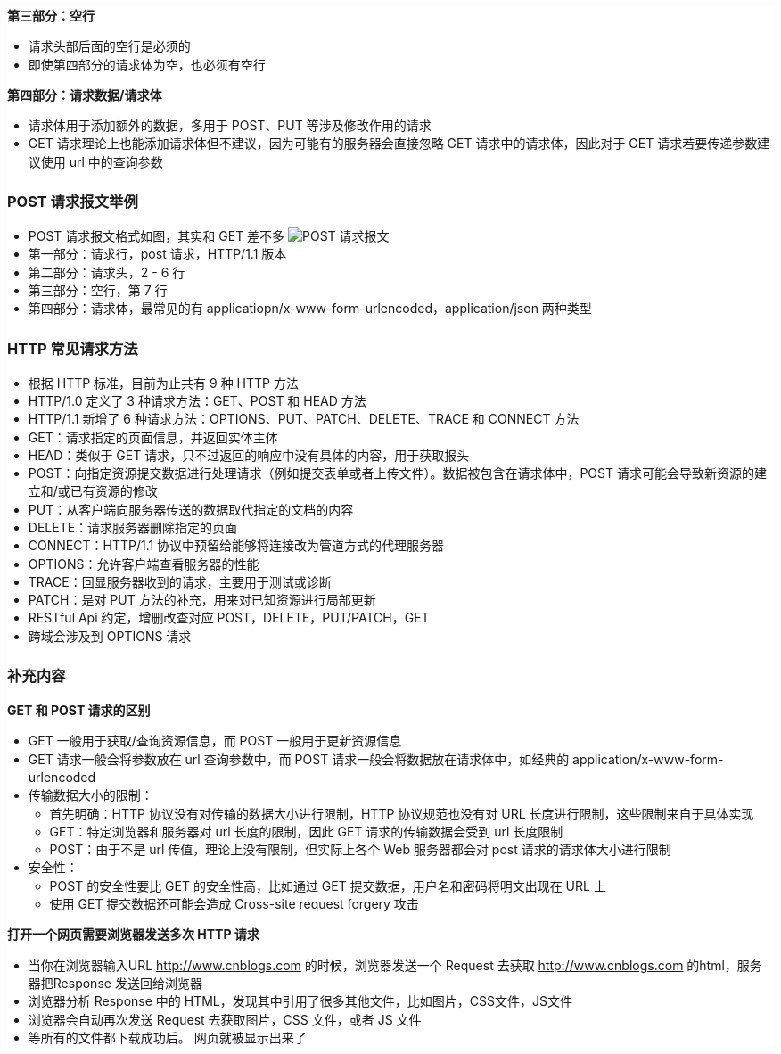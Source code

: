 **第三部分：空行**

- 请求头部后面的空行是必须的
- 即使第四部分的请求体为空，也必须有空行

**第四部分：请求数据/请求体**

- 请求体用于添加额外的数据，多用于 POST、PUT 等涉及修改作用的请求
- GET 请求理论上也能添加请求体但不建议，因为可能有的服务器会直接忽略 GET 请求中的请求体，因此对于 GET 请求若要传递参数建议使用 url 中的查询参数

### POST 请求报文举例

- POST 请求报文格式如图，其实和 GET 差不多 
![POST 请求报文](https://raw.githubusercontent.com/h428/img/master/note/00000025.jpg)
- 第一部分：请求行，post 请求，HTTP/1.1 版本
- 第二部分：请求头，2 - 6 行
- 第三部分：空行，第 7 行
- 第四部分：请求体，最常见的有 applicatiopn/x-www-form-urlencoded，application/json 两种类型

### HTTP 常见请求方法

- 根据 HTTP 标准，目前为止共有 9 种 HTTP 方法
- HTTP/1.0 定义了 3 种请求方法：GET、POST 和 HEAD 方法
- HTTP/1.1 新增了 6 种请求方法：OPTIONS、PUT、PATCH、DELETE、TRACE 和 CONNECT 方法
- GET：请求指定的页面信息，并返回实体主体
- HEAD：类似于 GET 请求，只不过返回的响应中没有具体的内容，用于获取报头
- POST：向指定资源提交数据进行处理请求（例如提交表单或者上传文件）。数据被包含在请求体中，POST 请求可能会导致新资源的建立和/或已有资源的修改
- PUT：从客户端向服务器传送的数据取代指定的文档的内容
- DELETE：请求服务器删除指定的页面
- CONNECT：HTTP/1.1 协议中预留给能够将连接改为管道方式的代理服务器
- OPTIONS：允许客户端查看服务器的性能
- TRACE：回显服务器收到的请求，主要用于测试或诊断
- PATCH：是对 PUT 方法的补充，用来对已知资源进行局部更新
- RESTful Api 约定，增删改查对应 POST，DELETE，PUT/PATCH，GET
- 跨域会涉及到 OPTIONS 请求

### 补充内容

**GET 和 POST 请求的区别**

- GET 一般用于获取/查询资源信息，而 POST 一般用于更新资源信息
- GET 请求一般会将参数放在 url 查询参数中，而 POST 请求一般会将数据放在请求体中，如经典的 application/x-www-form-urlencoded
- 传输数据大小的限制：
    - 首先明确：HTTP 协议没有对传输的数据大小进行限制，HTTP 协议规范也没有对 URL 长度进行限制，这些限制来自于具体实现
    - GET：特定浏览器和服务器对 url 长度的限制，因此 GET 请求的传输数据会受到 url 长度限制
    - POST：由于不是 url 传值，理论上没有限制，但实际上各个 Web 服务器都会对 post 请求的请求体大小进行限制
- 安全性：
    - POST 的安全性要比 GET 的安全性高，比如通过 GET 提交数据，用户名和密码将明文出现在 URL 上
    - 使用 GET 提交数据还可能会造成 Cross-site request forgery 攻击

**打开一个网页需要浏览器发送多次 HTTP 请求**

- 当你在浏览器输入URL http://www.cnblogs.com 的时候，浏览器发送一个 Request 去获取 http://www.cnblogs.com 的html，服务器把Response 发送回给浏览器
- 浏览器分析 Response 中的 HTML，发现其中引用了很多其他文件，比如图片，CSS文件，JS文件
- 浏览器会自动再次发送 Request 去获取图片，CSS 文件，或者 JS 文件
- 等所有的文件都下载成功后。 网页就被显示出来了

